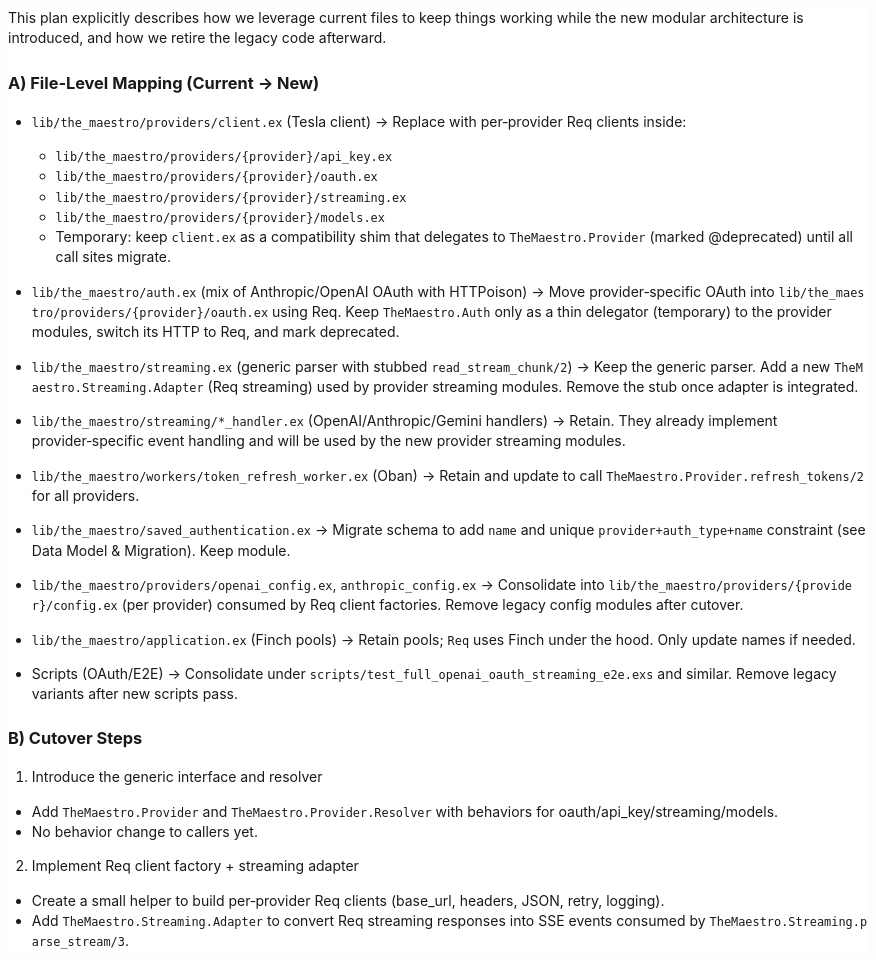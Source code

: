 This plan explicitly describes how we leverage current files to keep things working while the new modular architecture is introduced, and how we retire the legacy code afterward.

### A) File‑Level Mapping (Current → New)

- `lib/the_maestro/providers/client.ex` (Tesla client)
  → Replace with per‑provider Req clients inside:
  - `lib/the_maestro/providers/{provider}/api_key.ex`
  - `lib/the_maestro/providers/{provider}/oauth.ex`
  - `lib/the_maestro/providers/{provider}/streaming.ex`
  - `lib/the_maestro/providers/{provider}/models.ex`
  - Temporary: keep `client.ex` as a compatibility shim that delegates to `TheMaestro.Provider` (marked @deprecated) until all call sites migrate.

- `lib/the_maestro/auth.ex` (mix of Anthropic/OpenAI OAuth with HTTPoison)
  → Move provider‑specific OAuth into `lib/the_maestro/providers/{provider}/oauth.ex` using Req. Keep `TheMaestro.Auth` only as a thin delegator (temporary) to the provider modules, switch its HTTP to Req, and mark deprecated.

- `lib/the_maestro/streaming.ex` (generic parser with stubbed `read_stream_chunk/2`)
  → Keep the generic parser. Add a new `TheMaestro.Streaming.Adapter` (Req streaming) used by provider streaming modules. Remove the stub once adapter is integrated.

- `lib/the_maestro/streaming/*_handler.ex` (OpenAI/Anthropic/Gemini handlers)
  → Retain. They already implement provider‑specific event handling and will be used by the new provider streaming modules.

- `lib/the_maestro/workers/token_refresh_worker.ex` (Oban)
  → Retain and update to call `TheMaestro.Provider.refresh_tokens/2` for all providers.

- `lib/the_maestro/saved_authentication.ex`
  → Migrate schema to add `name` and unique `provider+auth_type+name` constraint (see Data Model & Migration). Keep module.

- `lib/the_maestro/providers/openai_config.ex`, `anthropic_config.ex`
  → Consolidate into `lib/the_maestro/providers/{provider}/config.ex` (per provider) consumed by Req client factories. Remove legacy config modules after cutover.

- `lib/the_maestro/application.ex` (Finch pools)
  → Retain pools; `Req` uses Finch under the hood. Only update names if needed.

- Scripts (OAuth/E2E)
  → Consolidate under `scripts/test_full_openai_oauth_streaming_e2e.exs` and similar. Remove legacy variants after new scripts pass.

### B) Cutover Steps

1) Introduce the generic interface and resolver
- Add `TheMaestro.Provider` and `TheMaestro.Provider.Resolver` with behaviors for oauth/api_key/streaming/models.
- No behavior change to callers yet.

2) Implement Req client factory + streaming adapter
- Create a small helper to build per‑provider Req clients (base_url, headers, JSON, retry, logging).
- Add `TheMaestro.Streaming.Adapter` to convert Req streaming responses into SSE events consumed by `TheMaestro.Streaming.parse_stream/3`.

